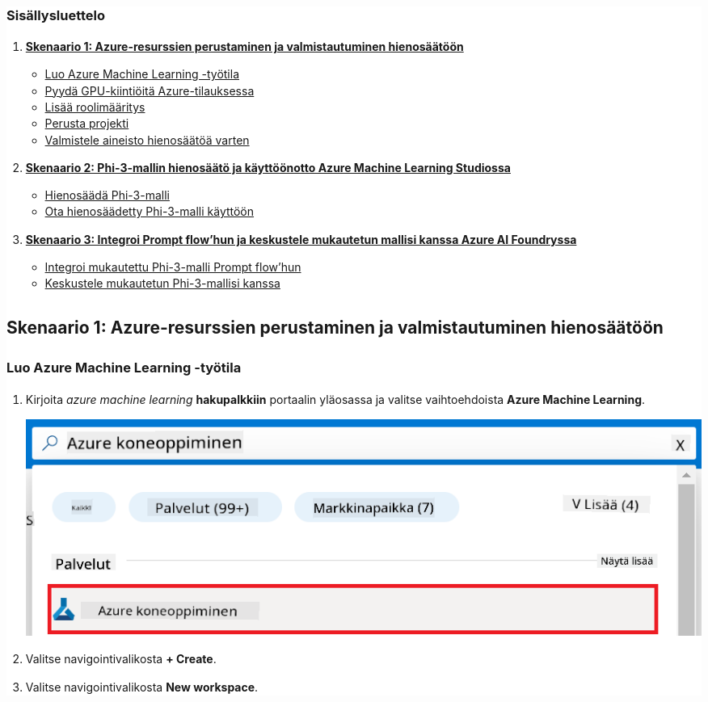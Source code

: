 ### Sisällysluettelo

1. **[Skenaario 1: Azure-resurssien perustaminen ja valmistautuminen hienosäätöön](../../../../../../md/02.Application/01.TextAndChat/Phi3)**
    - [Luo Azure Machine Learning -työtila](../../../../../../md/02.Application/01.TextAndChat/Phi3)
    - [Pyydä GPU-kiintiöitä Azure-tilauksessa](../../../../../../md/02.Application/01.TextAndChat/Phi3)
    - [Lisää roolimääritys](../../../../../../md/02.Application/01.TextAndChat/Phi3)
    - [Perusta projekti](../../../../../../md/02.Application/01.TextAndChat/Phi3)
    - [Valmistele aineisto hienosäätöä varten](../../../../../../md/02.Application/01.TextAndChat/Phi3)

1. **[Skenaario 2: Phi-3-mallin hienosäätö ja käyttöönotto Azure Machine Learning Studiossa](../../../../../../md/02.Application/01.TextAndChat/Phi3)**
    - [Hienosäädä Phi-3-malli](../../../../../../md/02.Application/01.TextAndChat/Phi3)
    - [Ota hienosäädetty Phi-3-malli käyttöön](../../../../../../md/02.Application/01.TextAndChat/Phi3)

1. **[Skenaario 3: Integroi Prompt flow’hun ja keskustele mukautetun mallisi kanssa Azure AI Foundryssa](../../../../../../md/02.Application/01.TextAndChat/Phi3)**
    - [Integroi mukautettu Phi-3-malli Prompt flow’hun](../../../../../../md/02.Application/01.TextAndChat/Phi3)
    - [Keskustele mukautetun Phi-3-mallisi kanssa](../../../../../../md/02.Application/01.TextAndChat/Phi3)

## Skenaario 1: Azure-resurssien perustaminen ja valmistautuminen hienosäätöön

### Luo Azure Machine Learning -työtila

1. Kirjoita *azure machine learning* **hakupalkkiin** portaalin yläosassa ja valitse vaihtoehdoista **Azure Machine Learning**.

    ![Type azure machine learning.](../../../../../../translated_images/01-01-type-azml.acae6c5455e67b4b9780de8accc31e4e1de7254e9c34a7836a955d455339e77d.fi.png)

2. Valitse navigointivalikosta **+ Create**.

3. Valitse navigointivalikosta **New workspace**.

